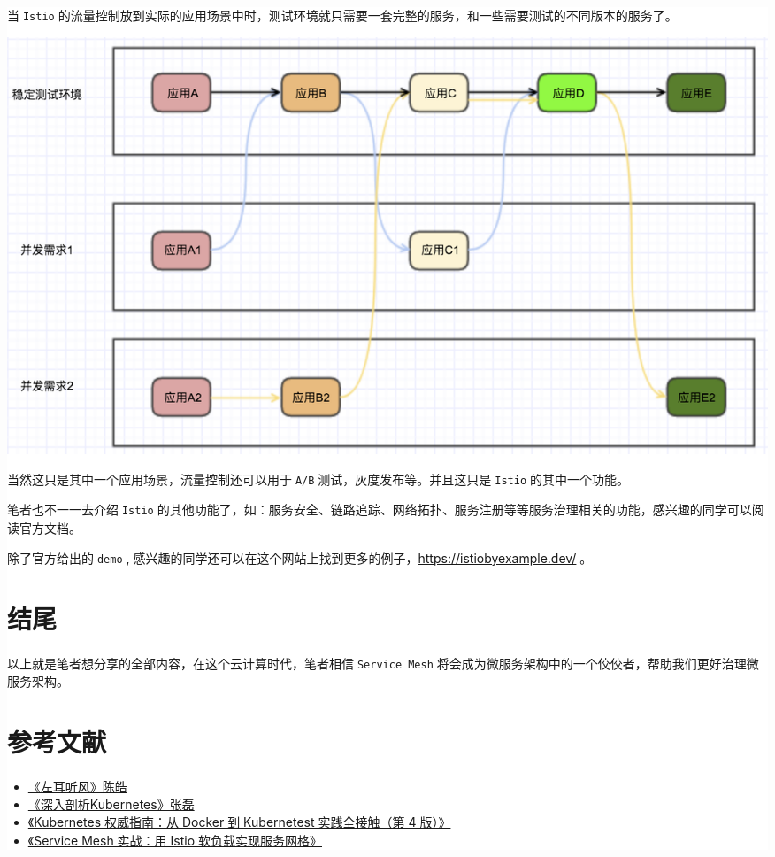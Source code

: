 当 `Istio` 的流量控制放到实际的应用场景中时，测试环境就只需要一套完整的服务，和一些需要测试的不同版本的服务了。

![Service%20Mesh%2028f059148202408a92ee2285121c4689/Untitled%2010.png](/assets/uploads/untitled-10.png)

当然这只是其中一个应用场景，流量控制还可以用于 `A/B` 测试，灰度发布等。并且这只是 `Istio` 的其中一个功能。

笔者也不一一去介绍 `Istio` 的其他功能了，如：服务安全、链路追踪、网络拓扑、服务注册等等服务治理相关的功能，感兴趣的同学可以阅读官方文档。

除了官方给出的 `demo` ,  感兴趣的同学还可以在这个网站上找到更多的例子，<https://istiobyexample.dev/> 。

# 结尾

以上就是笔者想分享的全部内容，在这个云计算时代，笔者相信 `Service Mesh` 将会成为微服务架构中的一个佼佼者，帮助我们更好治理微服务架构。

# 参考文献

* [《左耳听风》陈皓](https://time.geekbang.org/column/intro/48)
* [《深入剖析Kubernetes》张磊](https://time.geekbang.org/column/intro/116)
* [《Kubernetes 权威指南：从 Docker 到 Kubernetest 实践全接触（第 4 版）》](https://weread.qq.com/web/reader/9fc329507191463c9fcee6d)
* [《Service Mesh 实战：用 Istio 软负载实现服务网格》](https://weread.qq.com/web/reader/f57324607188b37df57c39e)